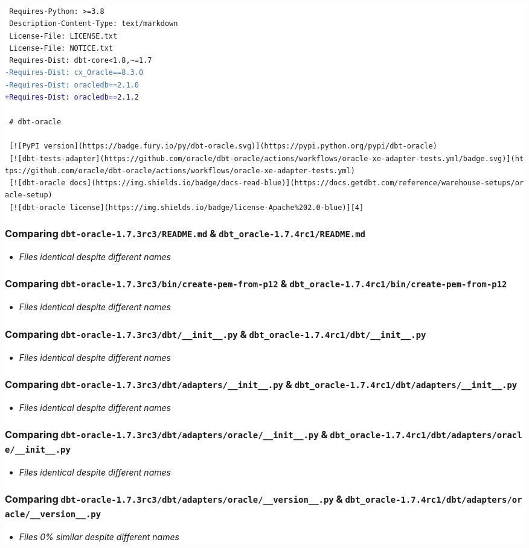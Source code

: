 ```diff
 Requires-Python: >=3.8
 Description-Content-Type: text/markdown
 License-File: LICENSE.txt
 License-File: NOTICE.txt
 Requires-Dist: dbt-core<1.8,~=1.7
-Requires-Dist: cx_Oracle==8.3.0
-Requires-Dist: oracledb==2.1.0
+Requires-Dist: oracledb==2.1.2
 
 # dbt-oracle
 
 [![PyPI version](https://badge.fury.io/py/dbt-oracle.svg)](https://pypi.python.org/pypi/dbt-oracle)
 [![dbt-tests-adapter](https://github.com/oracle/dbt-oracle/actions/workflows/oracle-xe-adapter-tests.yml/badge.svg)](https://github.com/oracle/dbt-oracle/actions/workflows/oracle-xe-adapter-tests.yml)
 [![dbt-oracle docs](https://img.shields.io/badge/docs-read-blue)](https://docs.getdbt.com/reference/warehouse-setups/oracle-setup)
 [![dbt-oracle license](https://img.shields.io/badge/license-Apache%202.0-blue)][4]
```

### Comparing `dbt-oracle-1.7.3rc3/README.md` & `dbt_oracle-1.7.4rc1/README.md`

 * *Files identical despite different names*

### Comparing `dbt-oracle-1.7.3rc3/bin/create-pem-from-p12` & `dbt_oracle-1.7.4rc1/bin/create-pem-from-p12`

 * *Files identical despite different names*

### Comparing `dbt-oracle-1.7.3rc3/dbt/__init__.py` & `dbt_oracle-1.7.4rc1/dbt/__init__.py`

 * *Files identical despite different names*

### Comparing `dbt-oracle-1.7.3rc3/dbt/adapters/__init__.py` & `dbt_oracle-1.7.4rc1/dbt/adapters/__init__.py`

 * *Files identical despite different names*

### Comparing `dbt-oracle-1.7.3rc3/dbt/adapters/oracle/__init__.py` & `dbt_oracle-1.7.4rc1/dbt/adapters/oracle/__init__.py`

 * *Files identical despite different names*

### Comparing `dbt-oracle-1.7.3rc3/dbt/adapters/oracle/__version__.py` & `dbt_oracle-1.7.4rc1/dbt/adapters/oracle/__version__.py`

 * *Files 0% similar despite different names*
